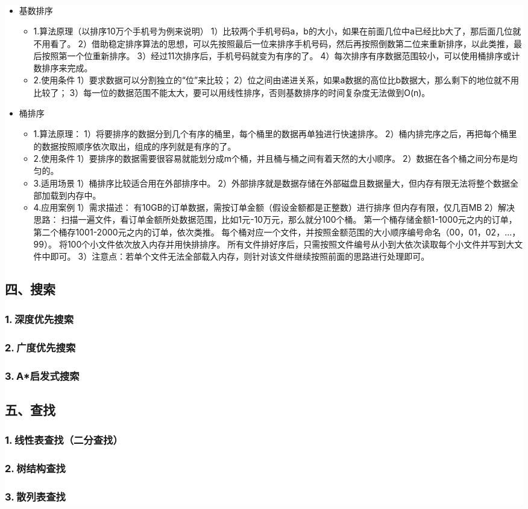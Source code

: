 - 基数排序

    - 1.算法原理（以排序10万个手机号为例来说明）
        1）比较两个手机号码a，b的大小，如果在前面几位中a已经比b大了，那后面几位就不用看了。
        2）借助稳定排序算法的思想，可以先按照最后一位来排序手机号码，然后再按照倒数第二位来重新排序，以此类推，最后按照第一个位重新排序。
        3）经过11次排序后，手机号码就变为有序的了。
        4）每次排序有序数据范围较小，可以使用桶排序或计数排序来完成。
    - 2.使用条件
        1）要求数据可以分割独立的“位”来比较；
        2）位之间由递进关系，如果a数据的高位比b数据大，那么剩下的地位就不用比较了；
        3）每一位的数据范围不能太大，要可以用线性排序，否则基数排序的时间复杂度无法做到O(n)。

- 桶排序

    - 1.算法原理：
        1）将要排序的数据分到几个有序的桶里，每个桶里的数据再单独进行快速排序。
        2）桶内排完序之后，再把每个桶里的数据按照顺序依次取出，组成的序列就是有序的了。
    - 2.使用条件
        1）要排序的数据需要很容易就能划分成m个桶，并且桶与桶之间有着天然的大小顺序。
        2）数据在各个桶之间分布是均匀的。
    - 3.适用场景
        1）桶排序比较适合用在外部排序中。
        2）外部排序就是数据存储在外部磁盘且数据量大，但内存有限无法将整个数据全部加载到内存中。
    - 4.应用案例
        1）需求描述：
        有10GB的订单数据，需按订单金额（假设金额都是正整数）进行排序
        但内存有限，仅几百MB
        2）解决思路：
        扫描一遍文件，看订单金额所处数据范围，比如1元-10万元，那么就分100个桶。
        第一个桶存储金额1-1000元之内的订单，第二个桶存1001-2000元之内的订单，依次类推。
        每个桶对应一个文件，并按照金额范围的大小顺序编号命名（00，01，02，…，99）。
        将100个小文件依次放入内存并用快排排序。
        所有文件排好序后，只需按照文件编号从小到大依次读取每个小文件并写到大文件中即可。
        3）注意点：若单个文件无法全部载入内存，则针对该文件继续按照前面的思路进行处理即可。

## 四、搜索

### 1. 深度优先搜索

### 2. 广度优先搜索

### 3. A*启发式搜索

## 五、查找

### 1. 线性表查找（二分查找）

### 2. 树结构查找

### 3. 散列表查找

